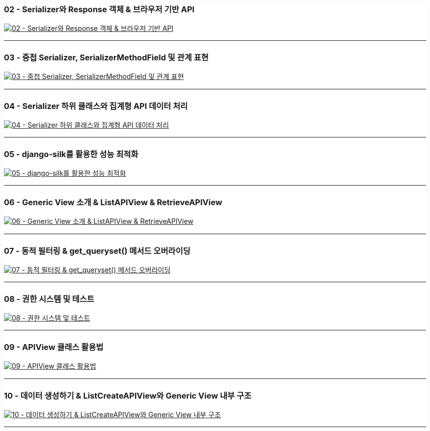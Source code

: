 
### 02 - Serializer와 Response 객체 & 브라우저 기반 API
[![02 - Serializer와 Response 객체 & 브라우저 기반 API](https://img.youtube.com/vi/BMym71Dwox0/0.jpg)](https://youtu.be/BMym71Dwox0?list=PL-2EBeDYMIbTLulc9FSoAXhbmXpLq2l5t)

---

### 03 - 중첩 Serializer, SerializerMethodField 및 관계 표현
[![03 - 중첩 Serializer, SerializerMethodField 및 관계 표현](https://img.youtube.com/vi/KfSYadIFHgY/0.jpg)](https://youtu.be/KfSYadIFHgY?list=PL-2EBeDYMIbTLulc9FSoAXhbmXpLq2l5t)

---

### 04 - Serializer 하위 클래스와 집계형 API 데이터 처리
[![04 - Serializer 하위 클래스와 집계형 API 데이터 처리](https://img.youtube.com/vi/_xbI0-mjtw4/0.jpg)](https://youtu.be/_xbI0-mjtw4?list=PL-2EBeDYMIbTLulc9FSoAXhbmXpLq2l5t)

---

### 05 - django-silk를 활용한 성능 최적화
[![05 - django-silk를 활용한 성능 최적화](https://img.youtube.com/vi/OG8alXR4bEs/0.jpg)](https://youtu.be/OG8alXR4bEs?list=PL-2EBeDYMIbTLulc9FSoAXhbmXpLq2l5t)

---

### 06 - Generic View 소개 & ListAPIView & RetrieveAPIView
[![06 - Generic View 소개 & ListAPIView & RetrieveAPIView](https://img.youtube.com/vi/vExjSChWPWg/0.jpg)](https://youtu.be/vExjSChWPWg?list=PL-2EBeDYMIbTLulc9FSoAXhbmXpLq2l5t)

---

### 07 - 동적 필터링 & get_queryset() 메서드 오버라이딩
[![07 - 동적 필터링 & get_queryset() 메서드 오버라이딩](https://img.youtube.com/vi/3Gi-w4Swge8/0.jpg)](https://youtu.be/3Gi-w4Swge8?list=PL-2EBeDYMIbTLulc9FSoAXhbmXpLq2l5t)

---

### 08 - 권한 시스템 및 테스트
[![08 - 권한 시스템 및 테스트](https://img.youtube.com/vi/rx5IV_4Iuog/0.jpg)](https://youtu.be/rx5IV_4Iuog?list=PL-2EBeDYMIbTLulc9FSoAXhbmXpLq2l5t)

---

### 09 - APIView 클래스 활용법
[![09 - APIView 클래스 활용법](https://img.youtube.com/vi/TVFCU0w65Ak/0.jpg)](https://youtu.be/TVFCU0w65Ak?list=PL-2EBeDYMIbTLulc9FSoAXhbmXpLq2l5t)

---

### 10 - 데이터 생성하기 & ListCreateAPIView와 Generic View 내부 구조
[![10 - 데이터 생성하기 & ListCreateAPIView와 Generic View 내부 구조](https://img.youtube.com/vi/Jh85U1nhMh8/0.jpg)](https://youtu.be/Jh85U1nhMh8?list=PL-2EBeDYMIbTLulc9FSoAXhbmXpLq2l5t)

---
